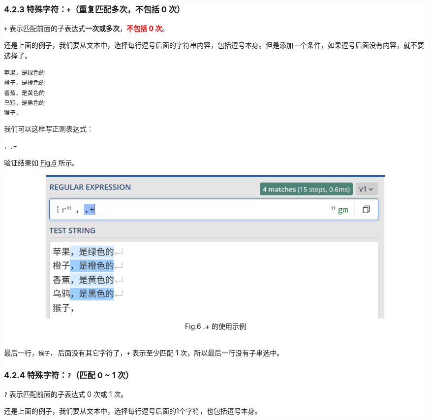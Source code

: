 ### 4.2.3 特殊字符：`+`（重复匹配多次，不包括 0 次）

`+` 表示匹配前面的子表达式**一次或多次**，<font color='red'><b>不包括 0 次</b></font>。

还是上面的例子，我们要从文本中，选择每行逗号后面的字符串内容，包括逗号本身。但是添加一个条件，如果逗号后面没有内容，就不要选择了。

```
苹果，是绿色的
橙子，是橙色的
香蕉，是黄色的
乌鸦，是黑色的
猴子，
```

我们可以这样写正则表达式：

```regex
，.+
```

验证结果如 [Fig.6](#Fig.6) 所示。

<a id=Fig.6></a>
<div align=center>
    <img src=./imgs_markdown/2024-03-28-16-51-16.png
    width=80%>
    <center>Fig.6 .+ 的使用示例</center>
</div></br>

最后一行，`猴子，` 后面没有其它字符了，`+` 表示至少匹配 1 次，所以最后一行没有子串选中。

### 4.2.4 特殊字符：`?`（匹配 0 ~ 1 次）

`?` 表示匹配前面的子表达式 0 次或 1 次。

还是上面的例子，我们要从文本中，选择每行逗号后面的1个字符，也包括逗号本身。
